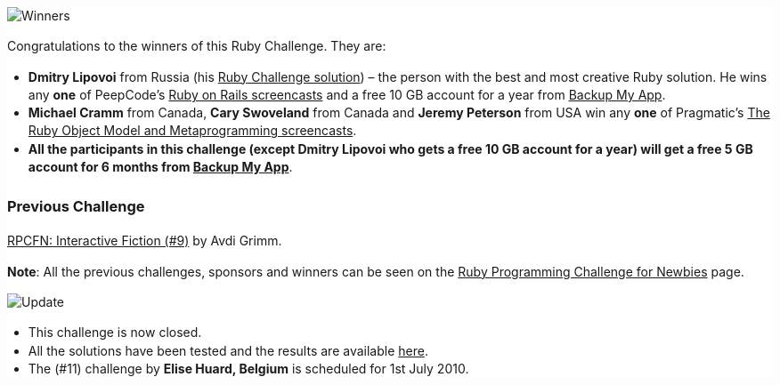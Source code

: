   <p>
    <img class="alignright" src='http://rubylearning.com/images/winner_icon_1.png' style="border: 0px none ;" alt="Winners" />
  </p>
  
  <p>
    Congratulations to the winners of this Ruby Challenge. They are:
  </p>
  
  <ul>
    <li>
      <b>Dmitry Lipovoi</b> from Russia (his <a href="https://gist.github.com/e9c0da1a6e92dd12cbc7">Ruby Challenge solution</a>) &#8211; the person with the best and most creative Ruby solution. He wins any <b>one</b> of PeepCode’s <a href="http://peepcode.com/screencasts/ruby-on-rails">Ruby on Rails screencasts</a> and a free 10 GB account for a year from <a href="http://backupmyapp.com/">Backup My App</a>.
    </li>
    <li>
      <b>Michael Cramm</b> from Canada, <b>Cary Swoveland</b> from Canada and <b>Jeremy Peterson</b> from USA win any <b>one</b> of Pragmatic’s <a href="http://www.pragprog.com/screencasts/v-dtrubyom/the-ruby-object-model-and-metaprogramming">The Ruby Object Model and Metaprogramming screencasts</a>.
    </li>
    <li>
      <b>All the participants in this challenge (except Dmitry Lipovoi who gets a free 10 GB account for a year) will get a free 5 GB account for 6 months from <a href="http://backupmyapp.com/">Backup My App</a></b>.
    </li>
  </ul>
  
  <h3>
    Previous Challenge
  </h3>
  
  <p>
    <a href="http://rubylearning.com/blog/2010/04/29/rpcfn-interactive-fiction-9/">RPCFN: Interactive Fiction (#9)</a> by Avdi Grimm.
  </p>
  
  <p>
    <b>Note</b>: All the previous challenges, sponsors and winners can be seen on the <a href="http://ruby-challenge.rubylearning.org/">Ruby Programming Challenge for Newbies</a> page.
  </p>
  
  <p>
    <img class="alignleft" src='http://rubylearning.com/images/update.jpg' style="border: 0px none ;" alt="Update" title="Update" />
  </p>
  
  <ul>
    <li>
      This challenge is now closed.
    </li>
    <li>
      All the solutions have been tested and the results are available <a href="http://github.com/IndianGuru/RPCFN10">here</a>.
    </li>
    <li>
      The (#11) challenge by <b>Elise Huard, Belgium</b> is scheduled for 1st July 2010.
    </li>
  </ul>
</div>
